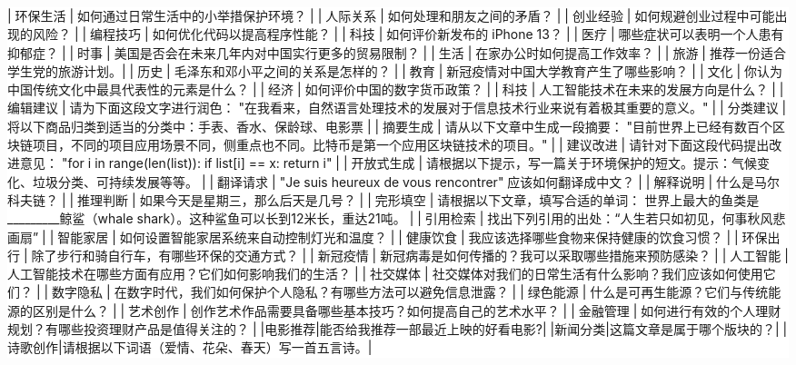 | 环保生活 | 如何通过日常生活中的小举措保护环境？ |
| 人际关系 | 如何处理和朋友之间的矛盾？ |
| 创业经验 | 如何规避创业过程中可能出现的风险？ |
| 编程技巧 | 如何优化代码以提高程序性能？ |
| 科技 | 如何评价新发布的 iPhone 13？ |
| 医疗 | 哪些症状可以表明一个人患有抑郁症？ |
| 时事 | 美国是否会在未来几年内对中国实行更多的贸易限制？ |
| 生活 | 在家办公时如何提高工作效率？ |
| 旅游 | 推荐一份适合学生党的旅游计划。|
| 历史 | 毛泽东和邓小平之间的关系是怎样的？ |
| 教育 | 新冠疫情对中国大学教育产生了哪些影响？ |
| 文化 | 你认为中国传统文化中最具代表性的元素是什么？ |
| 经济 | 如何评价中国的数字货币政策？ |
| 科技 | 人工智能技术在未来的发展方向是什么？ |
| 编辑建议      | 请为下面这段文字进行润色： "在我看来，自然语言处理技术的发展对于信息技术行业来说有着极其重要的意义。"                              |
| 分类建议      | 将以下商品归类到适当的分类中：手表、香水、保龄球、电影票                                                                    |
| 摘要生成      | 请从以下文章中生成一段摘要： "目前世界上已经有数百个区块链项目，不同的项目应用场景不同，侧重点也不同。比特币是第一个应用区块链技术的项目。" |
| 建议改进      | 请针对下面这段代码提出改进意见： "for i in range(len(list)): if list[i] == x: return i"                                       |
| 开放式生成    | 请根据以下提示，写一篇关于环境保护的短文。提示：气候变化、垃圾分类、可持续发展等等。                                             |
| 翻译请求      | "Je suis heureux de vous rencontrer" 应该如何翻译成中文？                                                                     |
| 解释说明      | 什么是马尔科夫链？                                                                                                        |
| 推理判断      | 如果今天是星期三，那么后天是几号？                                                                                        |
| 完形填空      | 请根据以下文章，填写合适的单词： 世界上最大的鱼类是_________鲸鲨（whale shark）。这种鲨鱼可以长到12米长，重达21吨。            |
| 引用检索      | 找出下列引用的出处：“人生若只如初见，何事秋风悲画扇”                                                                        |
| 智能家居 | 如何设置智能家居系统来自动控制灯光和温度？ |
| 健康饮食 | 我应该选择哪些食物来保持健康的饮食习惯？ |
| 环保出行 | 除了步行和骑自行车，有哪些环保的交通方式？ |
| 新冠疫情 | 新冠病毒是如何传播的？我可以采取哪些措施来预防感染？ |
| 人工智能 | 人工智能技术在哪些方面有应用？它们如何影响我们的生活？ |
| 社交媒体 | 社交媒体对我们的日常生活有什么影响？我们应该如何使用它们？ |
| 数字隐私 | 在数字时代，我们如何保护个人隐私？有哪些方法可以避免信息泄露？ |
| 绿色能源 | 什么是可再生能源？它们与传统能源的区别是什么？ |
| 艺术创作 | 创作艺术作品需要具备哪些基本技巧？如何提高自己的艺术水平？ |
| 金融管理 | 如何进行有效的个人理财规划？有哪些投资理财产品是值得关注的？ |
|电影推荐|能否给我推荐一部最近上映的好看电影?|
|新闻分类|这篇文章是属于哪个版块的？|
|诗歌创作|请根据以下词语（爱情、花朵、春天）写一首五言诗。|